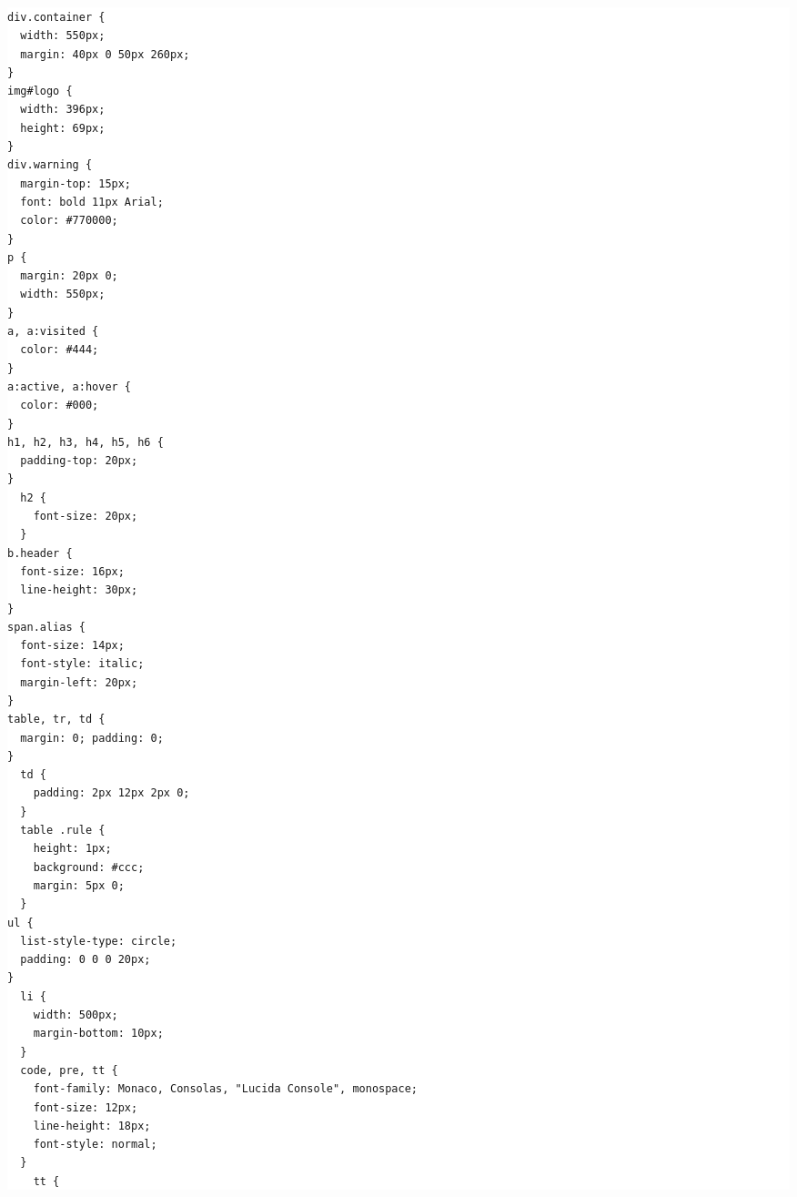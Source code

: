     div.container {
      width: 550px;
      margin: 40px 0 50px 260px;
    }
    img#logo {
      width: 396px;
      height: 69px;
    }
    div.warning {
      margin-top: 15px;
      font: bold 11px Arial;
      color: #770000;
    }
    p {
      margin: 20px 0;
      width: 550px;
    }
    a, a:visited {
      color: #444;
    }
    a:active, a:hover {
      color: #000;
    }
    h1, h2, h3, h4, h5, h6 {
      padding-top: 20px;
    }
      h2 {
        font-size: 20px;
      }
    b.header {
      font-size: 16px;
      line-height: 30px;
    }
    span.alias {
      font-size: 14px;
      font-style: italic;
      margin-left: 20px;
    }
    table, tr, td {
      margin: 0; padding: 0;
    }
      td {
        padding: 2px 12px 2px 0;
      }
      table .rule {
        height: 1px;
        background: #ccc;
        margin: 5px 0;
      }
    ul {
      list-style-type: circle;
      padding: 0 0 0 20px;
    }
      li {
        width: 500px;
        margin-bottom: 10px;
      }
      code, pre, tt {
        font-family: Monaco, Consolas, "Lucida Console", monospace;
        font-size: 12px;
        line-height: 18px;
        font-style: normal;
      }
        tt {